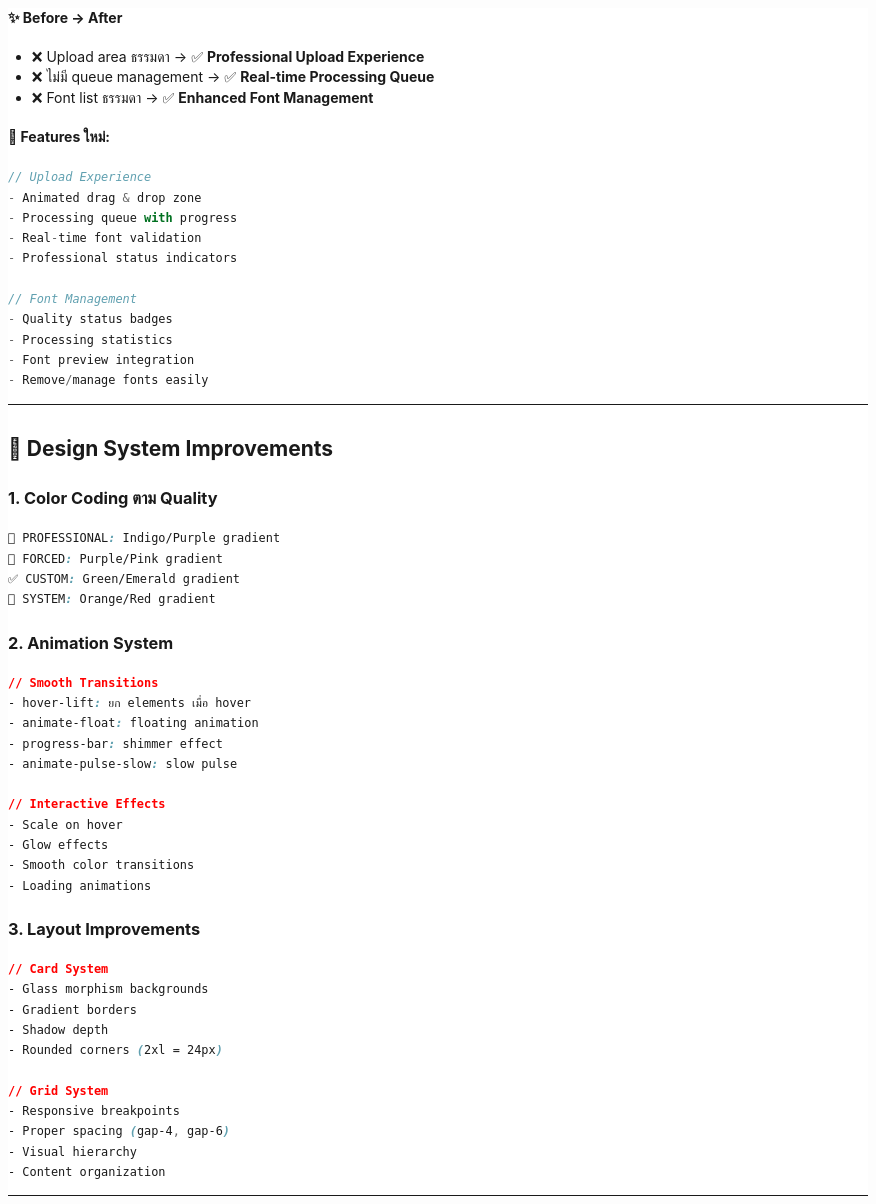 #### ✨ Before → After
- ❌ Upload area ธรรมดา → ✅ **Professional Upload Experience**
- ❌ ไม่มี queue management → ✅ **Real-time Processing Queue**
- ❌ Font list ธรรมดา → ✅ **Enhanced Font Management**

#### 🎨 Features ใหม่:
```typescript
// Upload Experience
- Animated drag & drop zone
- Processing queue with progress
- Real-time font validation
- Professional status indicators

// Font Management
- Quality status badges
- Processing statistics
- Font preview integration
- Remove/manage fonts easily
```

---

## 🌟 Design System Improvements

### 1. **Color Coding ตาม Quality**
```css
🎨 PROFESSIONAL: Indigo/Purple gradient
🎯 FORCED: Purple/Pink gradient  
✅ CUSTOM: Green/Emerald gradient
🔧 SYSTEM: Orange/Red gradient
```

### 2. **Animation System**
```css
// Smooth Transitions
- hover-lift: ยก elements เมื่อ hover
- animate-float: floating animation
- progress-bar: shimmer effect
- animate-pulse-slow: slow pulse

// Interactive Effects
- Scale on hover
- Glow effects
- Smooth color transitions
- Loading animations
```

### 3. **Layout Improvements**
```css
// Card System
- Glass morphism backgrounds
- Gradient borders
- Shadow depth
- Rounded corners (2xl = 24px)

// Grid System
- Responsive breakpoints
- Proper spacing (gap-4, gap-6)
- Visual hierarchy
- Content organization
```

---